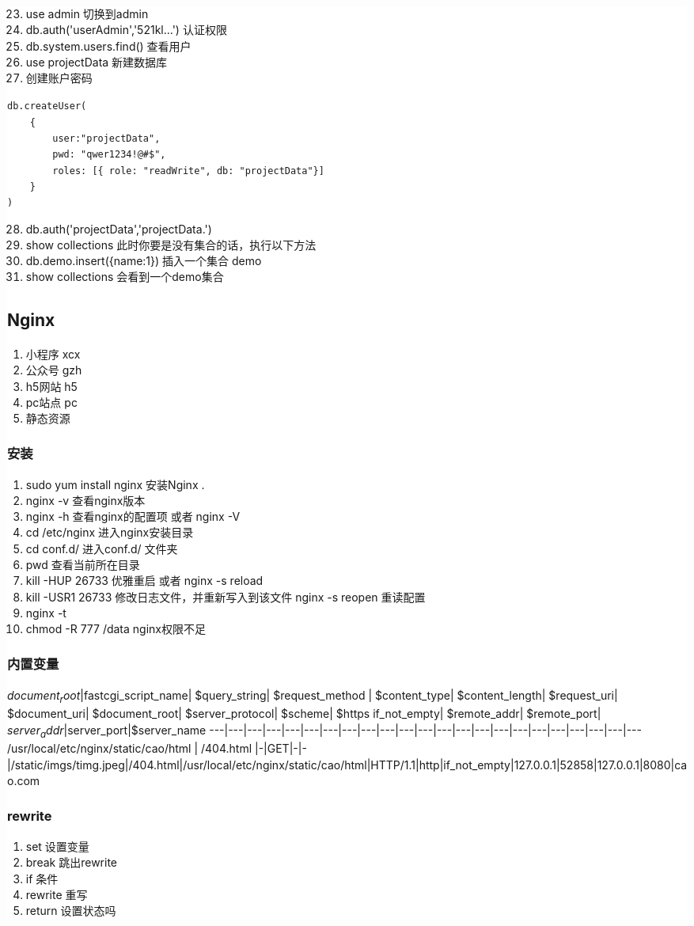 23. use admin 切换到admin
24. db.auth('userAdmin','521kl...') 认证权限
25. db.system.users.find() 查看用户
26. use projectData 新建数据库
27. 创建账户密码
```
db.createUser(
    {
        user:"projectData",
        pwd: "qwer1234!@#$",
        roles: [{ role: "readWrite", db: "projectData"}]
    }
)
```
28. db.auth('projectData','projectData.')
29. show collections  此时你要是没有集合的话，执行以下方法
30. db.demo.insert({name:1})  插入一个集合 demo
31. show collections   会看到一个demo集合

## Nginx

1. 小程序 xcx
2. 公众号 gzh
3. h5网站 h5
4. pc站点 pc
5. 静态资源
### 安装
1. sudo yum install nginx 安装Nginx .
2. nginx -v 查看nginx版本
3. nginx -h 查看nginx的配置项  或者 nginx -V
3. cd /etc/nginx 进入nginx安装目录
4. cd conf.d/ 进入conf.d/ 文件夹
5. pwd 查看当前所在目录
10. kill -HUP 26733 优雅重启 或者 nginx -s reload
11. kill -USR1 26733 修改日志文件，并重新写入到该文件 nginx -s reopen 重读配置
12. nginx -t
13. chmod -R 777 /data nginx权限不足
### 内置变量
$document_root |$fastcgi_script_name| $query_string| $request_method | $content_type| $content_length| $request_uri| $document_uri| $document_root| $server_protocol| $scheme| $https if_not_empty| $remote_addr| $remote_port| $server_addr|$server_port|$server_name
---|---|---|---|---|---|---|---|---|---|---|---|---|---|---|---|---|---|---|---|---|---|---
/usr/local/etc/nginx/static/cao/html | /404.html |-|GET|-|-|/static/imgs/timg.jpeg|/404.html|/usr/local/etc/nginx/static/cao/html|HTTP/1.1|http|if_not_empty|127.0.0.1|52858|127.0.0.1|8080|cao.com

### rewrite
1. set  设置变量
2. break 跳出rewrite
3. if       条件
4. rewrite  重写
5. return   设置状态吗
